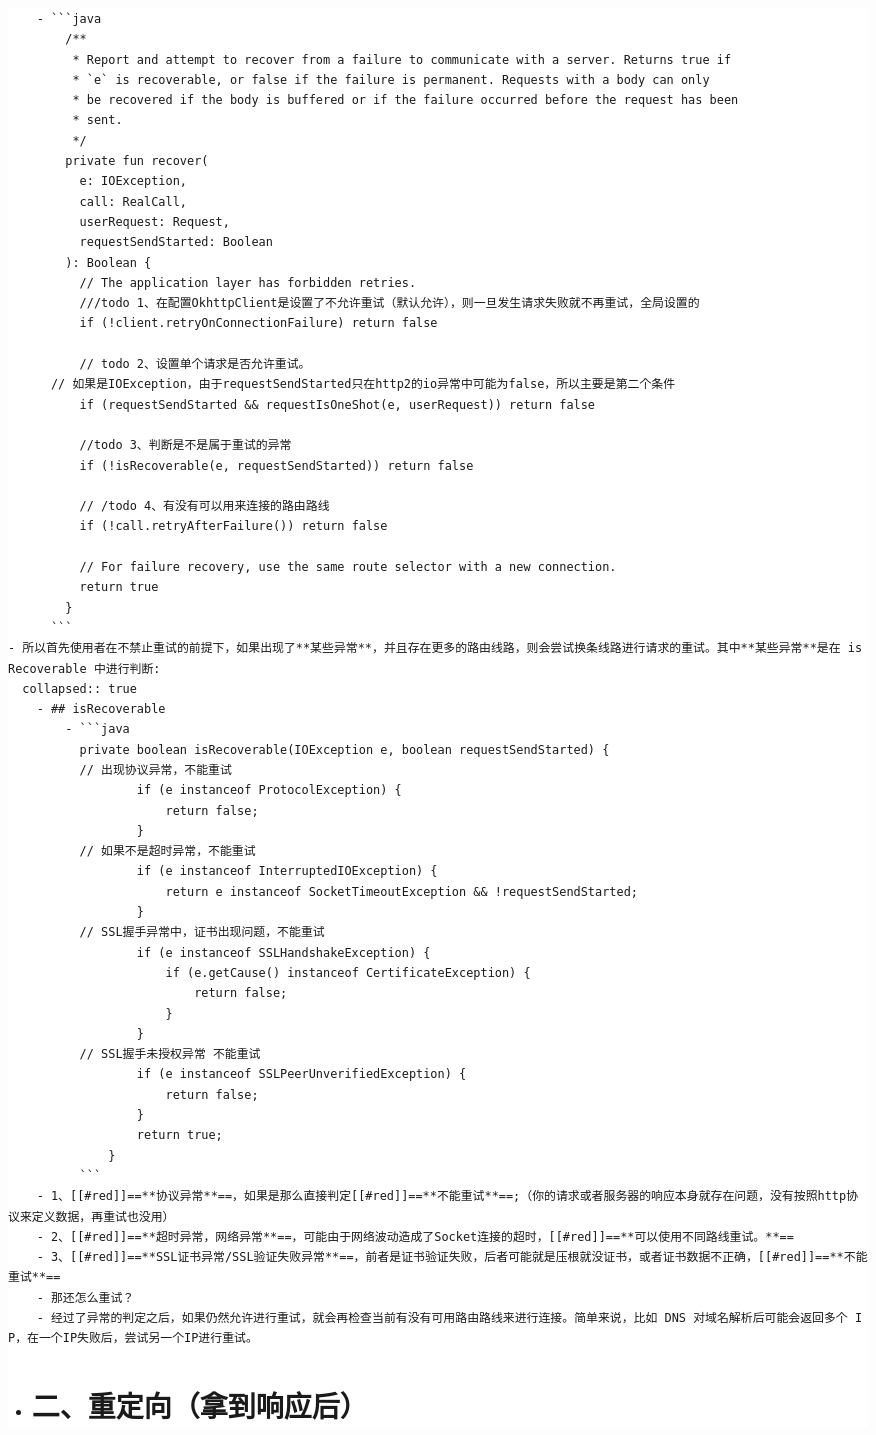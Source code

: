 		- ```java
		    /**
		     * Report and attempt to recover from a failure to communicate with a server. Returns true if
		     * `e` is recoverable, or false if the failure is permanent. Requests with a body can only
		     * be recovered if the body is buffered or if the failure occurred before the request has been
		     * sent.
		     */
		    private fun recover(
		      e: IOException,
		      call: RealCall,
		      userRequest: Request,
		      requestSendStarted: Boolean
		    ): Boolean {
		      // The application layer has forbidden retries.
		      ///todo 1、在配置OkhttpClient是设置了不允许重试（默认允许），则一旦发生请求失败就不再重试，全局设置的
		      if (!client.retryOnConnectionFailure) return false
		  
		      // todo 2、设置单个请求是否允许重试。
		  // 如果是IOException，由于requestSendStarted只在http2的io异常中可能为false，所以主要是第二个条件
		      if (requestSendStarted && requestIsOneShot(e, userRequest)) return false
		  
		      //todo 3、判断是不是属于重试的异常
		      if (!isRecoverable(e, requestSendStarted)) return false
		  
		      // /todo 4、有没有可以用来连接的路由路线
		      if (!call.retryAfterFailure()) return false
		  
		      // For failure recovery, use the same route selector with a new connection.
		      return true
		    }
		  ```
	- 所以首先使用者在不禁止重试的前提下，如果出现了**某些异常**，并且存在更多的路由线路，则会尝试换条线路进行请求的重试。其中**某些异常**是在 isRecoverable 中进行判断:
	  collapsed:: true
		- ## isRecoverable
			- ```java
			  private boolean isRecoverable(IOException e, boolean requestSendStarted) {
			  // 出现协议异常，不能重试
			          if (e instanceof ProtocolException) {
			              return false;
			          }
			  // 如果不是超时异常，不能重试
			          if (e instanceof InterruptedIOException) {
			              return e instanceof SocketTimeoutException && !requestSendStarted;
			          }
			  // SSL握手异常中，证书出现问题，不能重试
			          if (e instanceof SSLHandshakeException) {
			              if (e.getCause() instanceof CertificateException) {
			                  return false;
			              }
			          }
			  // SSL握手未授权异常 不能重试
			          if (e instanceof SSLPeerUnverifiedException) {
			              return false;
			          }
			          return true;
			      }
			  ```
		- 1、[[#red]]==**协议异常**==，如果是那么直接判定[[#red]]==**不能重试**==;（你的请求或者服务器的响应本身就存在问题，没有按照http协议来定义数据，再重试也没用）
		- 2、[[#red]]==**超时异常，网络异常**==，可能由于网络波动造成了Socket连接的超时，[[#red]]==**可以使用不同路线重试。**==
		- 3、[[#red]]==**SSL证书异常/SSL验证失败异常**==，前者是证书验证失败，后者可能就是压根就没证书，或者证书数据不正确，[[#red]]==**不能重试**==
		- 那还怎么重试？
		- 经过了异常的判定之后，如果仍然允许进行重试，就会再检查当前有没有可用路由路线来进行连接。简单来说，比如 DNS 对域名解析后可能会返回多个 IP，在一个IP失败后，尝试另一个IP进行重试。
- # 二、**重定向**（拿到响应后）